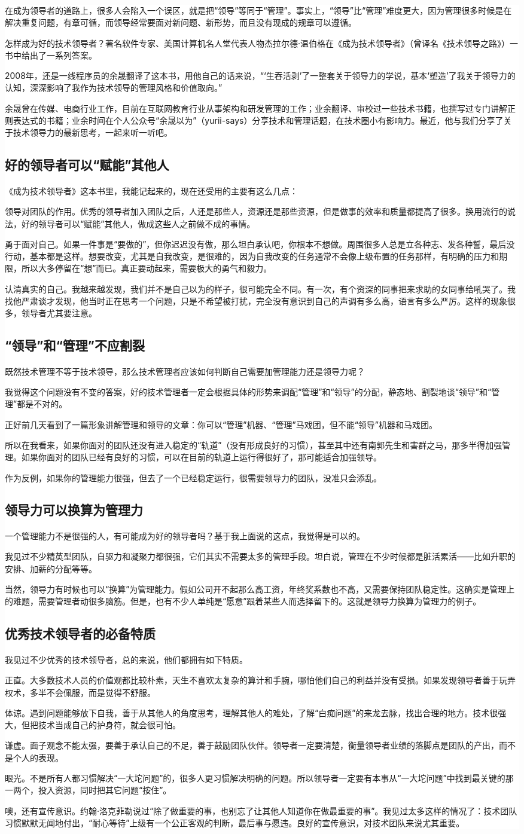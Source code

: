在成为领导者的道路上，很多人会陷入一个误区，就是把“领导”等同于“管理”。事实上，“领导”比“管理”难度更大，因为管理很多时候是在解决重复问题，有章可循，而领导经常要面对新问题、新形势，而且没有现成的规章可以遵循。

怎样成为好的技术领导者？著名软件专家、美国计算机名人堂代表人物杰拉尔德·温伯格在《成为技术领导者》（曾译名《技术领导之路》）一书中给出了一系列答案。

2008年，还是一线程序员的余晟翻译了这本书，用他自己的话来说，“‘生吞活剥’了一整套关于领导力的学说，基本‘塑造’了我关于领导力的认知，深深影响了我作为技术领导的管理风格和价值取向。”

余晟曾在传媒、电商行业工作，目前在互联网教育行业从事架构和研发管理的工作；业余翻译、审校过一些技术书籍，也撰写过专门讲解正则表达式的书籍；业余时间在个人公众号“余晟以为”（yurii-says）分享技术和管理话题，在技术圈小有影响力。最近，他与我们分享了关于技术领导力的最新思考，一起来听一听吧。

## 好的领导者可以“赋能”其他人

《成为技术领导者》这本书里，我能记起来的，现在还受用的主要有这么几点：

领导对团队的作用。优秀的领导者加入团队之后，人还是那些人，资源还是那些资源，但是做事的效率和质量都提高了很多。换用流行的说法，好的领导者可以“赋能”其他人，做成这些人之前做不成的事情。

勇于面对自己。如果一件事是“要做的”，但你迟迟没有做，那么坦白承认吧，你根本不想做。周围很多人总是立各种志、发各种誓，最后没行动，基本都是这样。想要改变，尤其是自我改变，是很难的，因为自我改变的任务通常不会像上级布置的任务那样，有明确的压力和期限，所以大多停留在“想”而已。真正要动起来，需要极大的勇气和毅力。

认清真实的自己。我越来越发现，我们并不是自己以为的样子，很可能完全不同。有一次，有个资深的同事把来求助的女同事给吼哭了。我找他严肃谈才发现，他当时正在思考一个问题，只是不希望被打扰，完全没有意识到自己的声调有多么高，语言有多么严厉。这样的现象很多，领导者尤其要注意。

## “领导”和“管理”不应割裂

既然技术管理不等于技术领导，那么技术管理者应该如何判断自己需要加管理能力还是领导力呢？

我觉得这个问题没有不变的答案，好的技术管理者一定会根据具体的形势来调配“管理”和“领导”的分配，静态地、割裂地谈“领导”和“管理”都是不对的。

正好前几天看到了一篇形象讲解管理和领导的文章：你可以“管理”机器、“管理”马戏团，但不能“领导”机器和马戏团。

所以在我看来，如果你面对的团队还没有进入稳定的“轨道”（没有形成良好的习惯），甚至其中还有南郭先生和害群之马，那多半得加强管理。如果你面对的团队已经有良好的习惯，可以在目前的轨道上运行得很好了，那可能适合加强领导。

作为反例，如果你的管理能力很强，但去了一个已经稳定运行，很需要领导力的团队，没准只会添乱。

## 领导力可以换算为管理力

一个管理能力不是很强的人，有可能成为好的领导者吗？基于我上面说的这点，我觉得是可以的。

我见过不少精英型团队，自驱力和凝聚力都很强，它们其实不需要太多的管理手段。坦白说，管理在不少时候都是脏活累活——比如升职的安排、加薪的分配等等。

当然，领导力有时候也可以“换算”为管理能力。假如公司开不起那么高工资，年终奖系数也不高，又需要保持团队稳定性。这确实是管理上的难题，需要管理者动很多脑筋。但是，也有不少人单纯是“愿意”跟着某些人而选择留下的。这就是领导力换算为管理力的例子。

## 优秀技术领导者的必备特质

我见过不少优秀的技术领导者，总的来说，他们都拥有如下特质。

正直。大多数技术人员的价值观都比较朴素，天生不喜欢太复杂的算计和手腕，哪怕他们自己的利益并没有受损。如果发现领导者善于玩弄权术，多半不会佩服，而是觉得不舒服。

体谅。遇到问题能够放下自我，善于从其他人的角度思考，理解其他人的难处，了解“白痴问题”的来龙去脉，找出合理的地方。技术很强大，但把技术当成自己的护身符，就会很可怕。

谦虚。面子观念不能太强，要善于承认自己的不足，善于鼓励团队伙伴。领导者一定要清楚，衡量领导者业绩的落脚点是团队的产出，而不是个人的表现。

眼光。不是所有人都习惯解决“一大坨问题”的，很多人更习惯解决明确的问题。所以领导者一定要有本事从“一大坨问题”中找到最关键的那一两个，投入资源，同时把其它问题“按住”。

噢，还有宣传意识。约翰·洛克菲勒说过“除了做重要的事，也别忘了让其他人知道你在做最重要的事”。我见过太多这样的情况了：技术团队习惯默默无闻地付出，“耐心等待”上级有一个公正客观的判断，最后事与愿违。良好的宣传意识，对技术团队来说尤其重要。
